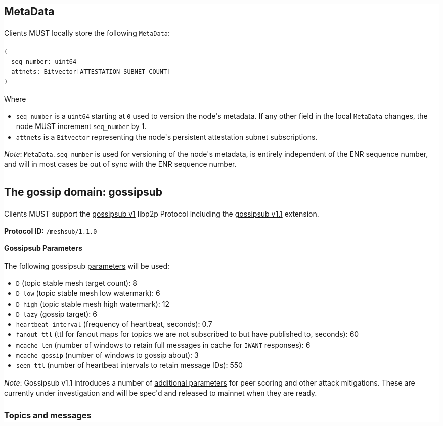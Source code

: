 ## MetaData

Clients MUST locally store the following `MetaData`:

```
(
  seq_number: uint64
  attnets: Bitvector[ATTESTATION_SUBNET_COUNT]
)
```

Where

- `seq_number` is a `uint64` starting at `0` used to version the node's metadata.
  If any other field in the local `MetaData` changes, the node MUST increment `seq_number` by 1.
- `attnets` is a `Bitvector` representing the node's persistent attestation subnet subscriptions.

*Note*: `MetaData.seq_number` is used for versioning of the node's metadata,
is entirely independent of the ENR sequence number,
and will in most cases be out of sync with the ENR sequence number.

## The gossip domain: gossipsub

Clients MUST support the [gossipsub v1](https://github.com/libp2p/specs/blob/master/pubsub/gossipsub/gossipsub-v1.0.md) libp2p Protocol
including the [gossipsub v1.1](https://github.com/libp2p/specs/blob/master/pubsub/gossipsub/gossipsub-v1.1.md) extension.

**Protocol ID:** `/meshsub/1.1.0`

**Gossipsub Parameters**

The following gossipsub [parameters](https://github.com/libp2p/specs/blob/master/pubsub/gossipsub/gossipsub-v1.0.md#parameters) will be used:

- `D` (topic stable mesh target count): 8
- `D_low` (topic stable mesh low watermark): 6
- `D_high` (topic stable mesh high watermark): 12
- `D_lazy` (gossip target): 6
- `heartbeat_interval` (frequency of heartbeat, seconds): 0.7
- `fanout_ttl` (ttl for fanout maps for topics we are not subscribed to but have published to, seconds): 60
- `mcache_len` (number of windows to retain full messages in cache for `IWANT` responses): 6
- `mcache_gossip` (number of windows to gossip about): 3
- `seen_ttl` (number of heartbeat intervals to retain message IDs): 550

*Note*: Gossipsub v1.1 introduces a number of
[additional parameters](https://github.com/libp2p/specs/blob/master/pubsub/gossipsub/gossipsub-v1.1.md#overview-of-new-parameters)
for peer scoring and other attack mitigations.
These are currently under investigation and will be spec'd and released to mainnet when they are ready.

### Topics and messages
